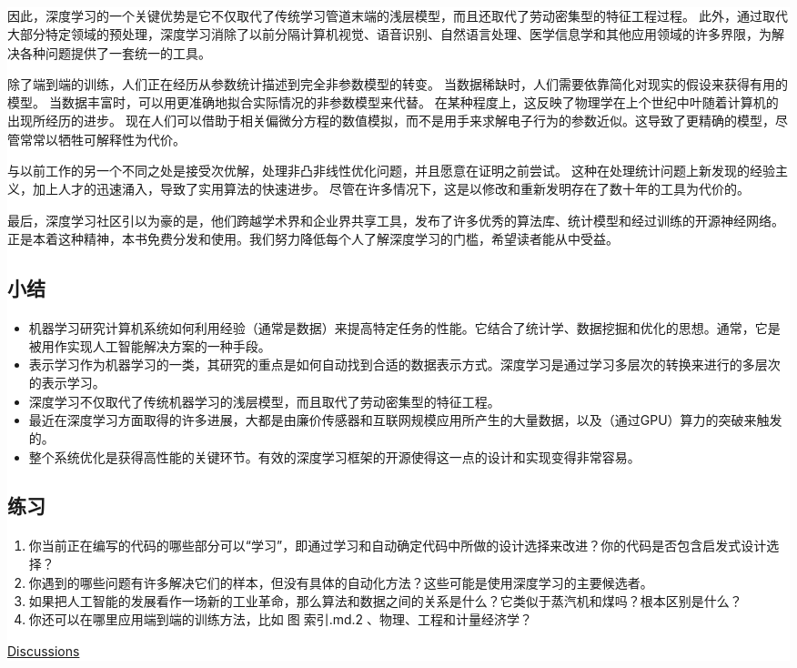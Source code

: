 因此，深度学习的一个关键优势是它不仅取代了传统学习管道末端的浅层模型，而且还取代了劳动密集型的特征工程过程。
此外，通过取代大部分特定领域的预处理，深度学习消除了以前分隔计算机视觉、语音识别、自然语言处理、医学信息学和其他应用领域的许多界限，为解决各种问题提供了一套统一的工具。

除了端到端的训练，人们正在经历从参数统计描述到完全非参数模型的转变。
当数据稀缺时，人们需要依靠简化对现实的假设来获得有用的模型。
当数据丰富时，可以用更准确地拟合实际情况的非参数模型来代替。
在某种程度上，这反映了物理学在上个世纪中叶随着计算机的出现所经历的进步。
现在人们可以借助于相关偏微分方程的数值模拟，而不是用手来求解电子行为的参数近似。这导致了更精确的模型，尽管常常以牺牲可解释性为代价。

与以前工作的另一个不同之处是接受次优解，处理非凸非线性优化问题，并且愿意在证明之前尝试。
这种在处理统计问题上新发现的经验主义，加上人才的迅速涌入，导致了实用算法的快速进步。
尽管在许多情况下，这是以修改和重新发明存在了数十年的工具为代价的。

最后，深度学习社区引以为豪的是，他们跨越学术界和企业界共享工具，发布了许多优秀的算法库、统计模型和经过训练的开源神经网络。
正是本着这种精神，本书免费分发和使用。我们努力降低每个人了解深度学习的门槛，希望读者能从中受益。

## 小结

* 机器学习研究计算机系统如何利用经验（通常是数据）来提高特定任务的性能。它结合了统计学、数据挖掘和优化的思想。通常，它是被用作实现人工智能解决方案的一种手段。
* 表示学习作为机器学习的一类，其研究的重点是如何自动找到合适的数据表示方式。深度学习是通过学习多层次的转换来进行的多层次的表示学习。
* 深度学习不仅取代了传统机器学习的浅层模型，而且取代了劳动密集型的特征工程。
* 最近在深度学习方面取得的许多进展，大都是由廉价传感器和互联网规模应用所产生的大量数据，以及（通过GPU）算力的突破来触发的。
* 整个系统优化是获得高性能的关键环节。有效的深度学习框架的开源使得这一点的设计和实现变得非常容易。

## 练习

1. 你当前正在编写的代码的哪些部分可以“学习”，即通过学习和自动确定代码中所做的设计选择来改进？你的代码是否包含启发式设计选择？
1. 你遇到的哪些问题有许多解决它们的样本，但没有具体的自动化方法？这些可能是使用深度学习的主要候选者。
1. 如果把人工智能的发展看作一场新的工业革命，那么算法和数据之间的关系是什么？它类似于蒸汽机和煤吗？根本区别是什么？
1. 你还可以在哪里应用端到端的训练方法，比如 图 索引.md.2  、物理、工程和计量经济学？

[Discussions](https://discuss.d2l.ai/t/1744)
